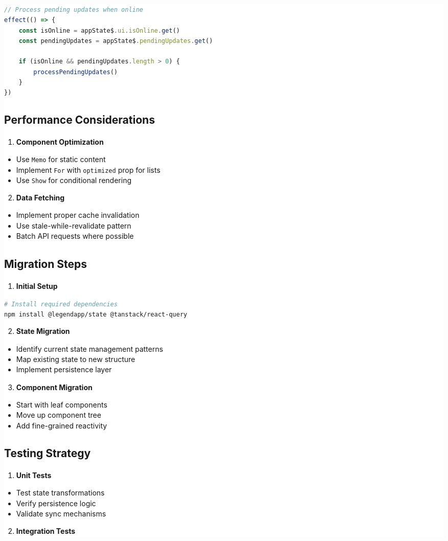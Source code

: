 ```typescript
// Process pending updates when online
effect(() => {
    const isOnline = appState$.ui.isOnline.get()
    const pendingUpdates = appState$.pendingUpdates.get()

    if (isOnline && pendingUpdates.length > 0) {
        processPendingUpdates()
    }
})
```

## Performance Considerations

1. **Component Optimization**

- Use `Memo` for static content
- Implement `For` with `optimized` prop for lists
- Use `Show` for conditional rendering

2. **Data Fetching**

- Implement proper cache invalidation
- Use stale-while-revalidate pattern
- Batch API requests where possible

## Migration Steps

1. **Initial Setup**

```bash
# Install required dependencies
npm install @legendapp/state @tanstack/react-query
```

2. **State Migration**

- Identify current state management patterns
- Map existing state to new structure
- Implement persistence layer

3. **Component Migration**

- Start with leaf components
- Move up component tree
- Add fine-grained reactivity

## Testing Strategy

1. **Unit Tests**

- Test state transformations
- Verify persistence logic
- Validate sync mechanisms

2. **Integration Tests**
